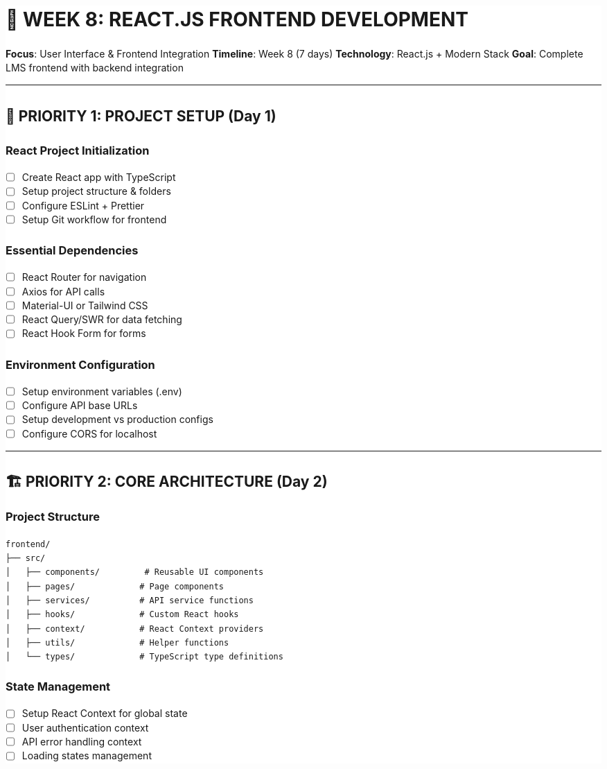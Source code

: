 # 🎨 WEEK 8: REACT.JS FRONTEND DEVELOPMENT

**Focus**: User Interface & Frontend Integration
**Timeline**: Week 8 (7 days)
**Technology**: React.js + Modern Stack
**Goal**: Complete LMS frontend with backend integration

---

## 🚀 **PRIORITY 1: PROJECT SETUP** (Day 1)

### React Project Initialization
- [ ] Create React app with TypeScript
- [ ] Setup project structure & folders
- [ ] Configure ESLint + Prettier
- [ ] Setup Git workflow for frontend

### Essential Dependencies
- [ ] React Router for navigation
- [ ] Axios for API calls
- [ ] Material-UI or Tailwind CSS
- [ ] React Query/SWR for data fetching
- [ ] React Hook Form for forms

### Environment Configuration
- [ ] Setup environment variables (.env)
- [ ] Configure API base URLs
- [ ] Setup development vs production configs
- [ ] Configure CORS for localhost

---

## 🏗️ **PRIORITY 2: CORE ARCHITECTURE** (Day 2)

### Project Structure
```
frontend/
├── src/
│   ├── components/         # Reusable UI components
│   ├── pages/             # Page components
│   ├── services/          # API service functions
│   ├── hooks/             # Custom React hooks
│   ├── context/           # React Context providers
│   ├── utils/             # Helper functions
│   └── types/             # TypeScript type definitions
```

### State Management
- [ ] Setup React Context for global state
- [ ] User authentication context
- [ ] API error handling context
- [ ] Loading states management

